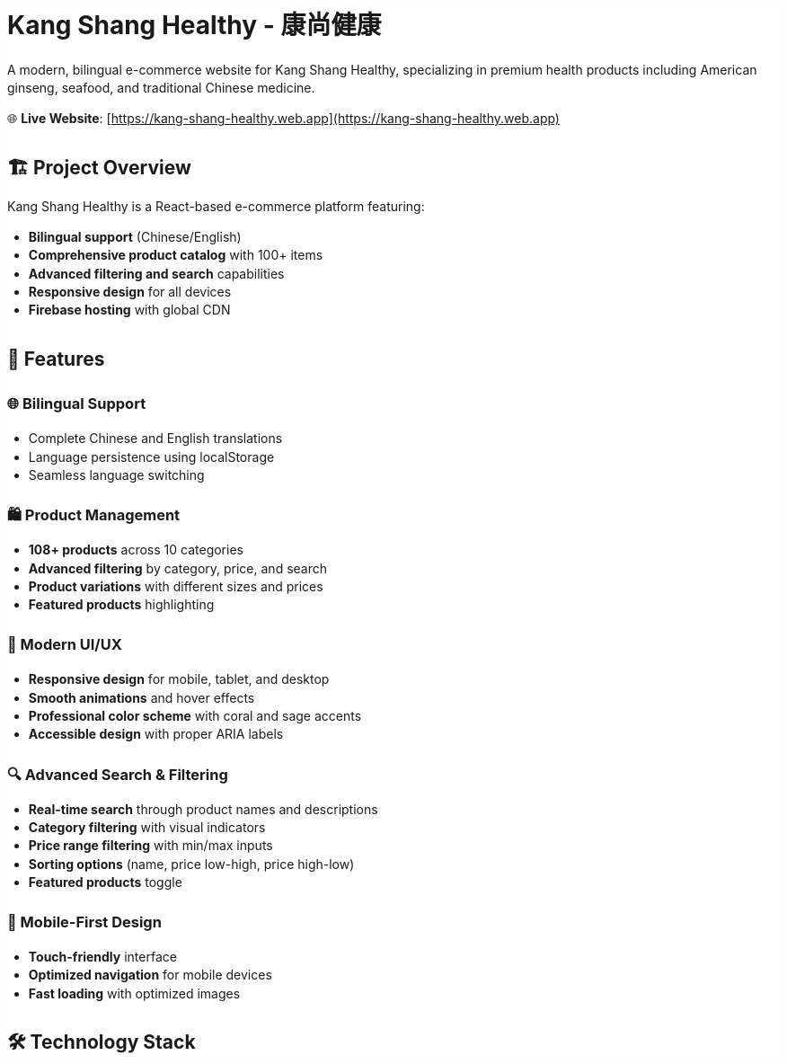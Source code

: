 # Kang Shang Healthy - 康尚健康

A modern, bilingual e-commerce website for Kang Shang Healthy, specializing in premium health products including American ginseng, seafood, and traditional Chinese medicine.

🌐 **Live Website**: [https://kang-shang-healthy.web.app](https://kang-shang-healthy.web.app)

## 🏗️ Project Overview

Kang Shang Healthy is a React-based e-commerce platform featuring:
- **Bilingual support** (Chinese/English)
- **Comprehensive product catalog** with 100+ items
- **Advanced filtering and search** capabilities
- **Responsive design** for all devices
- **Firebase hosting** with global CDN

## 🚀 Features

### 🌐 Bilingual Support
- Complete Chinese and English translations
- Language persistence using localStorage
- Seamless language switching

### 🛍️ Product Management
- **108+ products** across 10 categories
- **Advanced filtering** by category, price, and search
- **Product variations** with different sizes and prices
- **Featured products** highlighting

### 🎨 Modern UI/UX
- **Responsive design** for mobile, tablet, and desktop
- **Smooth animations** and hover effects
- **Professional color scheme** with coral and sage accents
- **Accessible design** with proper ARIA labels

### 🔍 Advanced Search & Filtering
- **Real-time search** through product names and descriptions
- **Category filtering** with visual indicators
- **Price range filtering** with min/max inputs
- **Sorting options** (name, price low-high, price high-low)
- **Featured products** toggle

### 📱 Mobile-First Design
- **Touch-friendly** interface
- **Optimized navigation** for mobile devices
- **Fast loading** with optimized images

## 🛠️ Technology Stack
